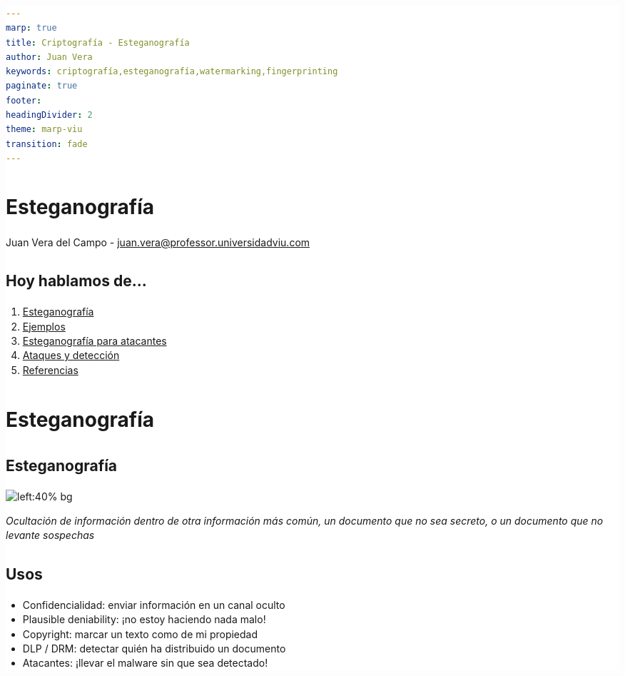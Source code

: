 ```yaml
---
marp: true
title: Criptografía - Esteganografía
author: Juan Vera
keywords: criptografía,esteganografía,watermarking,fingerprinting
paginate: true
footer:
headingDivider: 2
theme: marp-viu
transition: fade
---
```


<style>
    /* You can add custom style here. VSCode supports this.
    Other editor might need these custom code in
    the YAML header: section: | */
	/* section header { display: none; } */
	/* section footer { display: none; } */
</style>

# Esteganografía


Juan Vera del Campo - <juan.vera@professor.universidadviu.com>

## Hoy hablamos de...


1. [Esteganografía](#3)
1. [Ejemplos](#9)
1. [Esteganografía para atacantes](#19)
1. [Ataques y detección](#27)
1. [Referencias](#33)

# Esteganografía


## Esteganografía

![left:40% bg](https://mymodernmet.com/wp/wp-content/uploads/archive/s24fY-fNlvsNkyhLvLM4_gecko.jpg)

*Ocultación de información dentro de otra información más común, un documento que no sea secreto, o un documento que no levante sospechas*

## Usos

- Confidencialidad: enviar información en un canal oculto
- Plausible deniability: ¡no estoy haciendo nada malo!
- Copyright: marcar un texto como de mi propiedad
- DLP / DRM: detectar quién ha distribuido un documento
- Atacantes: ¡llevar el malware sin que sea detectado!
